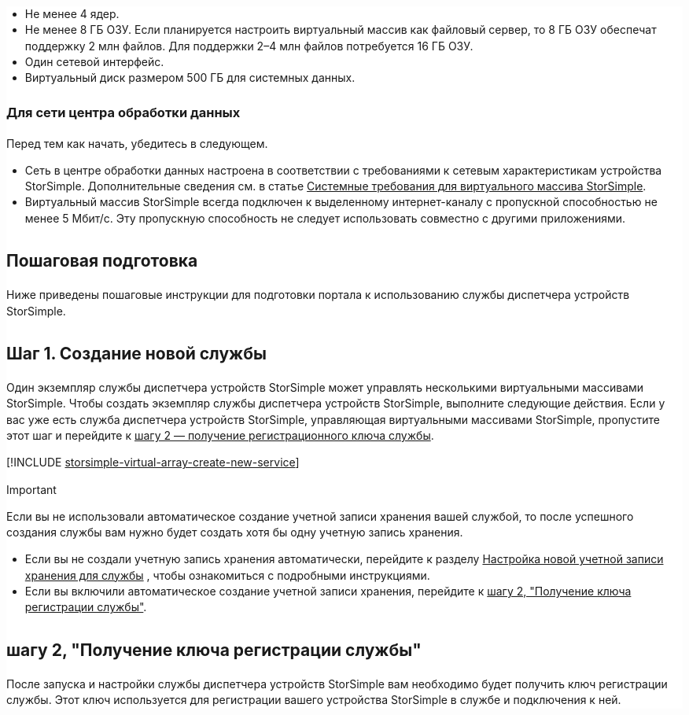   * Не менее 4 ядер.
  * Не менее 8 ГБ ОЗУ. Если планируется настроить виртуальный массив как файловый сервер, то 8 ГБ ОЗУ обеспечат поддержку 2 млн файлов. Для поддержки 2–4 млн файлов потребуется 16 ГБ ОЗУ.
  * Один сетевой интерфейс.
  * Виртуальный диск размером 500 ГБ для системных данных.

### <a name="for-the-datacenter-network"></a>Для сети центра обработки данных

Перед тем как начать, убедитесь в следующем.

* Сеть в центре обработки данных настроена в соответствии с требованиями к сетевым характеристикам устройства StorSimple. Дополнительные сведения см. в статье [Системные требования для виртуального массива StorSimplе](storsimple-ova-system-requirements.md).
* Виртуальный массив StorSimple всегда подключен к выделенному интернет-каналу с пропускной способностью не менее 5 Мбит/с. Эту пропускную способность не следует использовать совместно с другими приложениями.

## <a name="step-by-step-preparation"></a>Пошаговая подготовка

Ниже приведены пошаговые инструкции для подготовки портала к использованию службы диспетчера устройств StorSimple.

## <a name="step-1-create-a-new-service"></a>Шаг 1. Создание новой службы

Один экземпляр службы диспетчера устройств StorSimple может управлять несколькими виртуальными массивами StorSimple. Чтобы создать экземпляр службы диспетчера устройств StorSimple, выполните следующие действия. Если у вас уже есть служба диспетчера устройств StorSimple, управляющая виртуальными массивами StorSimple, пропустите этот шаг и перейдите к [шагу 2 — получение регистрационного ключа службы](#step-2-get-the-service-registration-key).

[!INCLUDE [storsimple-virtual-array-create-new-service](../../includes/storsimple-virtual-array-create-new-service.md)]

> [!IMPORTANT]
> Если вы не использовали автоматическое создание учетной записи хранения вашей службой, то после успешного создания службы вам нужно будет создать хотя бы одну учетную запись хранения.
> 
> * Если вы не создали учетную запись хранения автоматически, перейдите к разделу [Настройка новой учетной записи хранения для службы](#optional-step-configure-a-new-storage-account-for-the-service) , чтобы ознакомиться с подробными инструкциями.
> * Если вы включили автоматическое создание учетной записи хранения, перейдите к [шагу 2, "Получение ключа регистрации службы"](#step-2-get-the-service-registration-key).
> 
> 

## <a name="step-2-get-the-service-registration-key"></a>шагу 2, "Получение ключа регистрации службы"

После запуска и настройки службы диспетчера устройств StorSimple вам необходимо будет получить ключ регистрации службы. Этот ключ используется для регистрации вашего устройства StorSimple в службе и подключения к ней.
